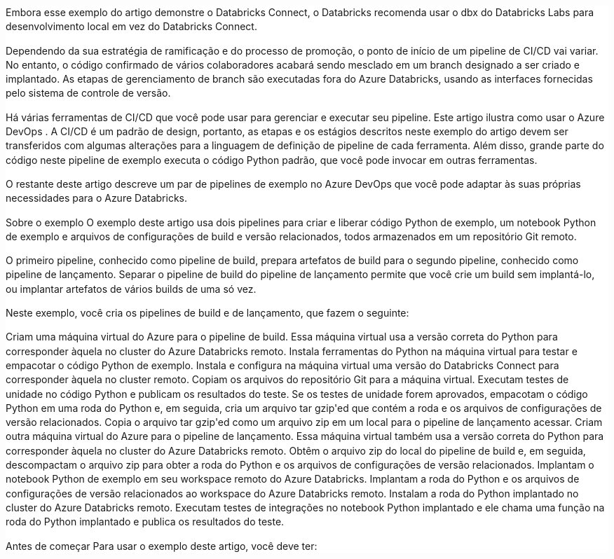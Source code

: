 Embora esse exemplo do artigo demonstre o Databricks Connect, o Databricks recomenda usar o dbx do Databricks Labs para desenvolvimento local em vez do Databricks Connect.

Dependendo da sua estratégia de ramificação e do processo de promoção, o ponto de início de um pipeline de CI/CD vai variar. No entanto, o código confirmado de vários colaboradores acabará sendo mesclado em um branch designado a ser criado e implantado. As etapas de gerenciamento de branch são executadas fora do Azure Databricks, usando as interfaces fornecidas pelo sistema de controle de versão.

Há várias ferramentas de CI/CD que você pode usar para gerenciar e executar seu pipeline. Este artigo ilustra como usar o Azure DevOps . A CI/CD é um padrão de design, portanto, as etapas e os estágios descritos neste exemplo do artigo devem ser transferidos com algumas alterações para a linguagem de definição de pipeline de cada ferramenta. Além disso, grande parte do código neste pipeline de exemplo executa o código Python padrão, que você pode invocar em outras ferramentas.

O restante deste artigo descreve um par de pipelines de exemplo no Azure DevOps que você pode adaptar às suas próprias necessidades para o Azure Databricks.


Sobre o exemplo
O exemplo deste artigo usa dois pipelines para criar e liberar código Python de exemplo, um notebook Python de exemplo e arquivos de configurações de build e versão relacionados, todos armazenados em um repositório Git remoto.

O primeiro pipeline, conhecido como pipeline de build, prepara artefatos de build para o segundo pipeline, conhecido como pipeline de lançamento. Separar o pipeline de build do pipeline de lançamento permite que você crie um build sem implantá-lo, ou implantar artefatos de vários builds de uma só vez.

Neste exemplo, você cria os pipelines de build e de lançamento, que fazem o seguinte:

Criam uma máquina virtual do Azure para o pipeline de build. Essa máquina virtual usa a versão correta do Python para corresponder àquela no cluster do Azure Databricks remoto.
Instala ferramentas do Python na máquina virtual para testar e empacotar o código Python de exemplo.
Instala e configura na máquina virtual uma versão do Databricks Connect para corresponder àquela no cluster remoto.
Copiam os arquivos do repositório Git para a máquina virtual.
Executam testes de unidade no código Python e publicam os resultados do teste.
Se os testes de unidade forem aprovados, empacotam o código Python em uma roda do Python e, em seguida, cria um arquivo tar gzip'ed que contém a roda e os arquivos de configurações de versão relacionados.
Copia o arquivo tar gzip'ed como um arquivo zip em um local para o pipeline de lançamento acessar.
Criam outra máquina virtual do Azure para o pipeline de lançamento. Essa máquina virtual também usa a versão correta do Python para corresponder àquela no cluster do Azure Databricks remoto.
Obtêm o arquivo zip do local do pipeline de build e, em seguida, descompactam o arquivo zip para obter a roda do Python e os arquivos de configurações de versão relacionados.
Implantam o notebook Python de exemplo em seu workspace remoto do Azure Databricks.
Implantam a roda do Python e os arquivos de configurações de versão relacionados ao workspace do Azure Databricks remoto.
Instalam a roda do Python implantado no cluster do Azure Databricks remoto.
Executam testes de integrações no notebook Python implantado e ele chama uma função na roda do Python implantado e publica os resultados do teste.

Antes de começar
Para usar o exemplo deste artigo, você deve ter:
